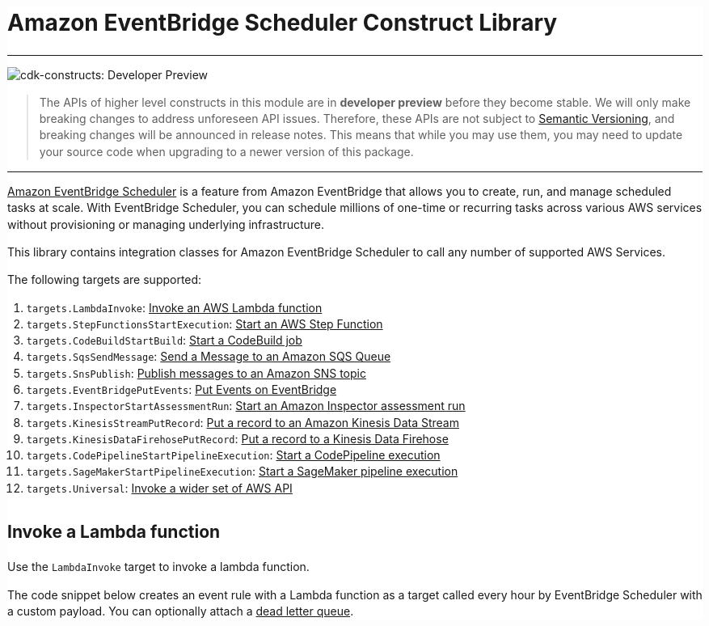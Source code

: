 # Amazon EventBridge Scheduler Construct Library

---


![cdk-constructs: Developer Preview](https://img.shields.io/badge/cdk--constructs-developer--preview-informational.svg?style=for-the-badge)

> The APIs of higher level constructs in this module are in **developer preview** before they
> become stable. We will only make breaking changes to address unforeseen API issues. Therefore,
> these APIs are not subject to [Semantic Versioning](https://semver.org/), and breaking changes
> will be announced in release notes. This means that while you may use them, you may need to
> update your source code when upgrading to a newer version of this package.

---


[Amazon EventBridge Scheduler](https://aws.amazon.com/blogs/compute/introducing-amazon-eventbridge-scheduler/) is a feature from Amazon EventBridge
that allows you to create, run, and manage scheduled tasks at scale. With EventBridge Scheduler, you can schedule millions of one-time or recurring tasks across various AWS services without provisioning or managing underlying infrastructure.

This library contains integration classes for Amazon EventBridge Scheduler to call any
number of supported AWS Services.

The following targets are supported:

1. `targets.LambdaInvoke`: [Invoke an AWS Lambda function](#invoke-a-lambda-function)
2. `targets.StepFunctionsStartExecution`: [Start an AWS Step Function](#start-an-aws-step-function)
3. `targets.CodeBuildStartBuild`: [Start a CodeBuild job](#start-a-codebuild-job)
4. `targets.SqsSendMessage`: [Send a Message to an Amazon SQS Queue](#send-a-message-to-an-sqs-queue)
5. `targets.SnsPublish`: [Publish messages to an Amazon SNS topic](#publish-messages-to-an-amazon-sns-topic)
6. `targets.EventBridgePutEvents`: [Put Events on EventBridge](#send-events-to-an-eventbridge-event-bus)
7. `targets.InspectorStartAssessmentRun`: [Start an Amazon Inspector assessment run](#start-an-amazon-inspector-assessment-run)
8. `targets.KinesisStreamPutRecord`: [Put a record to an Amazon Kinesis Data Stream](#put-a-record-to-an-amazon-kinesis-data-stream)
9. `targets.KinesisDataFirehosePutRecord`: [Put a record to a Kinesis Data Firehose](#put-a-record-to-a-kinesis-data-firehose)
10. `targets.CodePipelineStartPipelineExecution`: [Start a CodePipeline execution](#start-a-codepipeline-execution)
11. `targets.SageMakerStartPipelineExecution`: [Start a SageMaker pipeline execution](#start-a-sagemaker-pipeline-execution)
12. `targets.Universal`: [Invoke a wider set of AWS API](#invoke-a-wider-set-of-aws-api)

## Invoke a Lambda function

Use the `LambdaInvoke` target to invoke a lambda function.

The code snippet below creates an event rule with a Lambda function as a target
called every hour by EventBridge Scheduler with a custom payload. You can optionally attach a
[dead letter queue](https://docs.aws.amazon.com/eventbridge/latest/userguide/rule-dlq.html).
